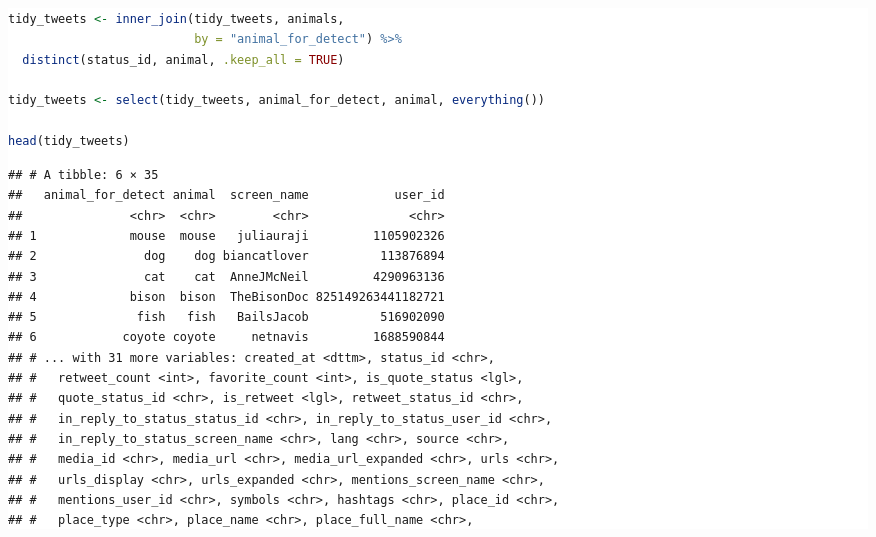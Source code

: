 ``` r
tidy_tweets <- inner_join(tidy_tweets, animals,
                          by = "animal_for_detect") %>%
  distinct(status_id, animal, .keep_all = TRUE)

tidy_tweets <- select(tidy_tweets, animal_for_detect, animal, everything())

head(tidy_tweets)
```

    ## # A tibble: 6 × 35
    ##   animal_for_detect animal  screen_name            user_id
    ##               <chr>  <chr>        <chr>              <chr>
    ## 1             mouse  mouse   juliauraji         1105902326
    ## 2               dog    dog biancatlover          113876894
    ## 3               cat    cat  AnneJMcNeil         4290963136
    ## 4             bison  bison  TheBisonDoc 825149263441182721
    ## 5              fish   fish   BailsJacob          516902090
    ## 6            coyote coyote     netnavis         1688590844
    ## # ... with 31 more variables: created_at <dttm>, status_id <chr>,
    ## #   retweet_count <int>, favorite_count <int>, is_quote_status <lgl>,
    ## #   quote_status_id <chr>, is_retweet <lgl>, retweet_status_id <chr>,
    ## #   in_reply_to_status_status_id <chr>, in_reply_to_status_user_id <chr>,
    ## #   in_reply_to_status_screen_name <chr>, lang <chr>, source <chr>,
    ## #   media_id <chr>, media_url <chr>, media_url_expanded <chr>, urls <chr>,
    ## #   urls_display <chr>, urls_expanded <chr>, mentions_screen_name <chr>,
    ## #   mentions_user_id <chr>, symbols <chr>, hashtags <chr>, place_id <chr>,
    ## #   place_type <chr>, place_name <chr>, place_full_name <chr>,
